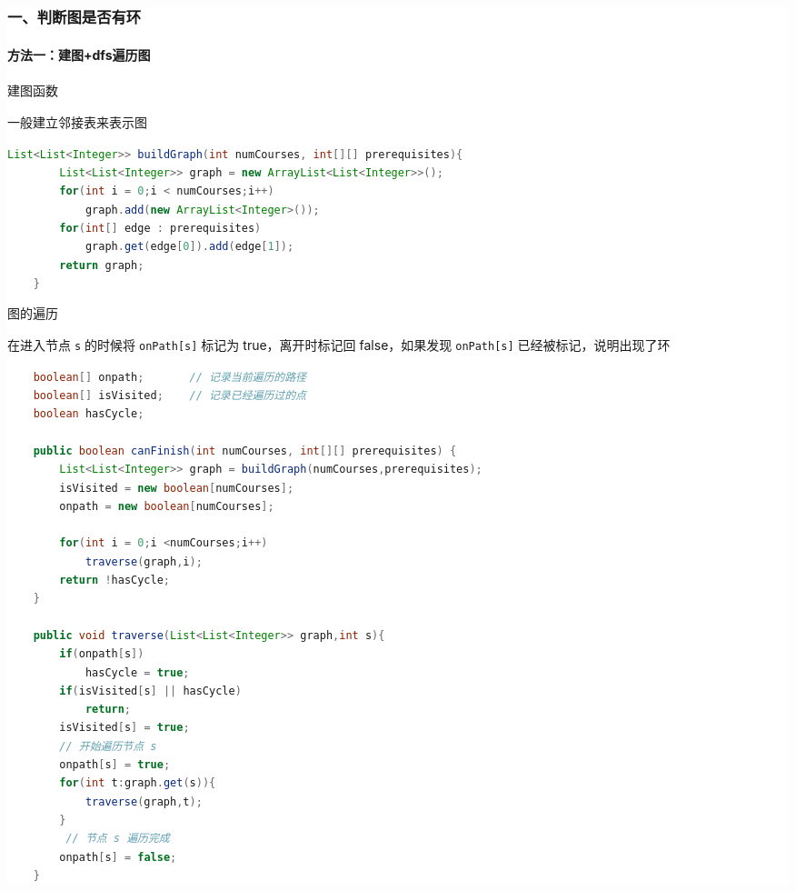 ### 一、判断图是否有环

#### 方法一：建图+dfs遍历图

建图函数

一般建立邻接表来表示图

```java
List<List<Integer>> buildGraph(int numCourses, int[][] prerequisites){
        List<List<Integer>> graph = new ArrayList<List<Integer>>();
        for(int i = 0;i < numCourses;i++)
            graph.add(new ArrayList<Integer>());
        for(int[] edge : prerequisites)
            graph.get(edge[0]).add(edge[1]);
        return graph;
    }
```



图的遍历

在进入节点 `s` 的时候将 `onPath[s]` 标记为 true，离开时标记回 false，如果发现 `onPath[s]` 已经被标记，说明出现了环

```java
	boolean[] onpath;		// 记录当前遍历的路径
    boolean[] isVisited;	// 记录已经遍历过的点
    boolean hasCycle;

    public boolean canFinish(int numCourses, int[][] prerequisites) {
        List<List<Integer>> graph = buildGraph(numCourses,prerequisites);
        isVisited = new boolean[numCourses];
        onpath = new boolean[numCourses];

        for(int i = 0;i <numCourses;i++)
            traverse(graph,i);
        return !hasCycle;
    }

    public void traverse(List<List<Integer>> graph,int s){
        if(onpath[s])
            hasCycle = true;
        if(isVisited[s] || hasCycle)
            return;
        isVisited[s] = true;
        // 开始遍历节点 s
        onpath[s] = true;
        for(int t:graph.get(s)){
            traverse(graph,t);
        }
         // 节点 s 遍历完成
        onpath[s] = false;
    }
```
